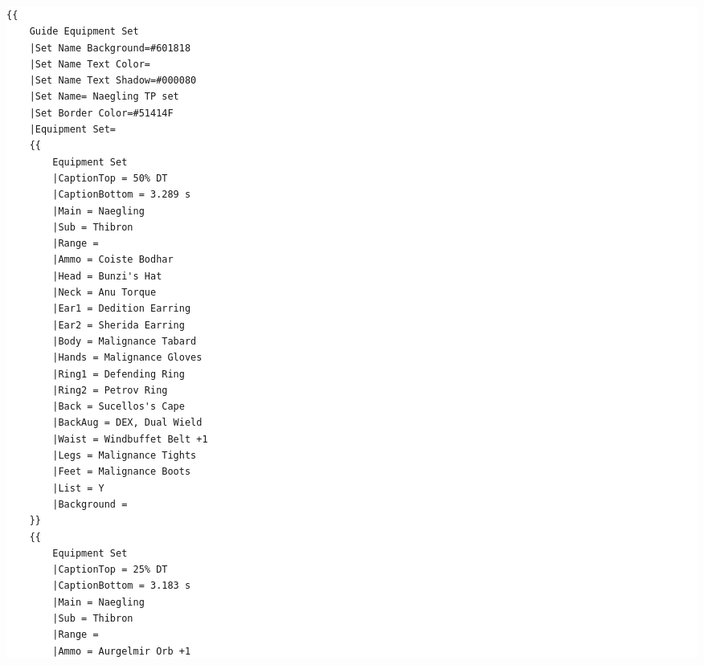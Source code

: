 
    {{
        Guide Equipment Set
        |Set Name Background=#601818
        |Set Name Text Color=
        |Set Name Text Shadow=#000080
        |Set Name= Naegling TP set
        |Set Border Color=#51414F
        |Equipment Set=
        {{
            Equipment Set
            |CaptionTop = 50% DT
            |CaptionBottom = 3.289 s
            |Main = Naegling
            |Sub = Thibron
            |Range =
            |Ammo = Coiste Bodhar
            |Head = Bunzi's Hat
            |Neck = Anu Torque
            |Ear1 = Dedition Earring
            |Ear2 = Sherida Earring
            |Body = Malignance Tabard
            |Hands = Malignance Gloves
            |Ring1 = Defending Ring
            |Ring2 = Petrov Ring
            |Back = Sucellos's Cape
            |BackAug = DEX, Dual Wield
            |Waist = Windbuffet Belt +1
            |Legs = Malignance Tights
            |Feet = Malignance Boots
            |List = Y
            |Background =
        }}
        {{
            Equipment Set
            |CaptionTop = 25% DT
            |CaptionBottom = 3.183 s
            |Main = Naegling
            |Sub = Thibron
            |Range =
            |Ammo = Aurgelmir Orb +1